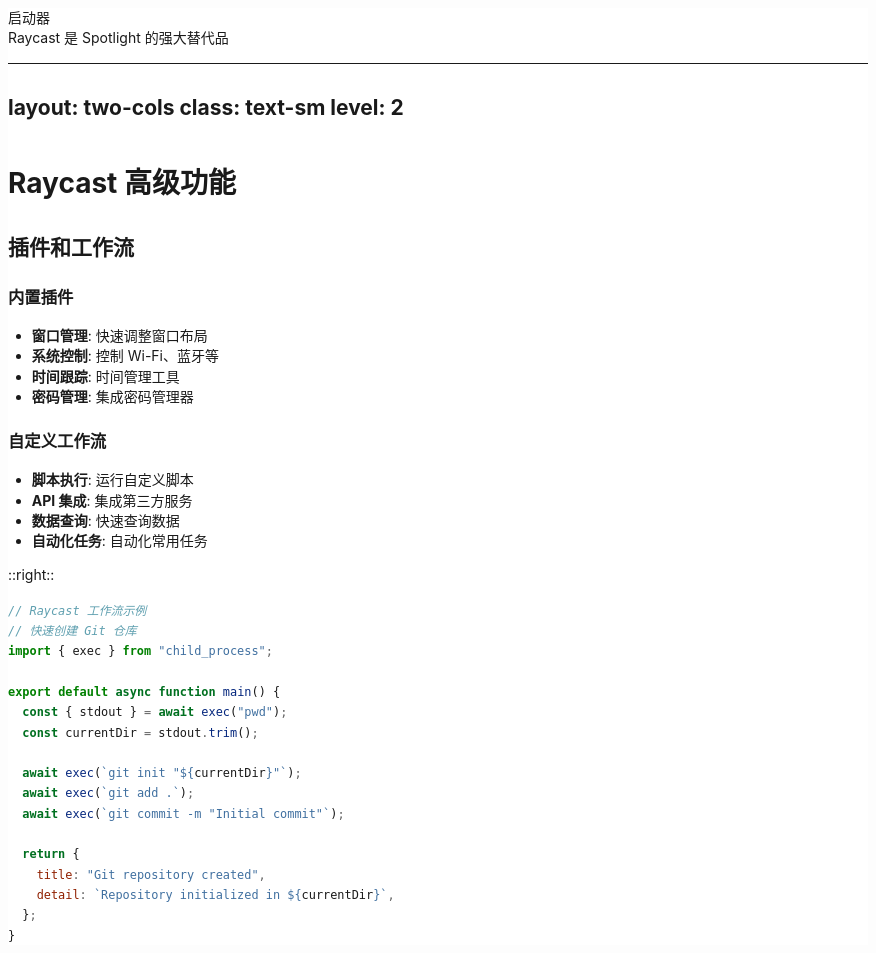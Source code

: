 <div class="mt-6 p-4 bg-purple-50 rounded-lg">
  <div class="text-sm font-semibold text-purple-800">启动器</div>
  <div class="text-sm text-purple-700">Raycast 是 Spotlight 的强大替代品</div>
</div>

---
layout: two-cols
class: text-sm
level: 2
---

# Raycast 高级功能

## 插件和工作流

<div class="space-y-4">

### 内置插件
- **窗口管理**: 快速调整窗口布局
- **系统控制**: 控制 Wi-Fi、蓝牙等
- **时间跟踪**: 时间管理工具
- **密码管理**: 集成密码管理器

### 自定义工作流
- **脚本执行**: 运行自定义脚本
- **API 集成**: 集成第三方服务
- **数据查询**: 快速查询数据
- **自动化任务**: 自动化常用任务

</div>

::right::

```javascript
// Raycast 工作流示例
// 快速创建 Git 仓库
import { exec } from "child_process";

export default async function main() {
  const { stdout } = await exec("pwd");
  const currentDir = stdout.trim();
  
  await exec(`git init "${currentDir}"`);
  await exec(`git add .`);
  await exec(`git commit -m "Initial commit"`);
  
  return {
    title: "Git repository created",
    detail: `Repository initialized in ${currentDir}`,
  };
}
```
